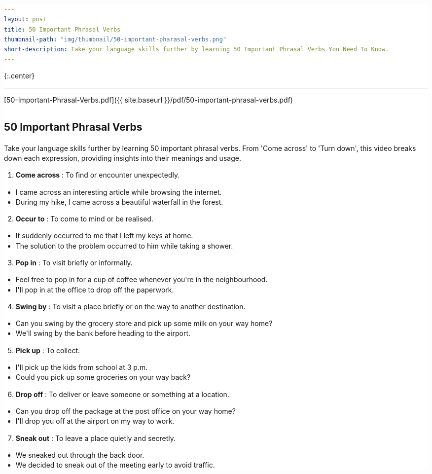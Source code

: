 ```yaml
---
layout: post
title: 50 Important Phrasal Verbs
thumbnail-path: "img/thumbnail/50-important-pharasal-verbs.png"
short-description: Take your language skills further by learning 50 Important Phrasal Verbs You Need To Know.
---
```


{:.center}

<div style="text-align:center;width:100%">
<iframe
src="https://www.youtube.com/embed/Xjq6fzrX_gQ" 
frameborder="0" 
allow="accelerometer; autoplay; encrypted-media; gyroscope; picture-in-picture" 
allowfullscreen></iframe>
</div>
<hr/>

[50-Important-Phrasal-Verbs.pdf]({{ site.baseurl }}/pdf/50-important-phrasal-verbs.pdf)

## 50 Important Phrasal Verbs

Take your language skills further by learning 50 important phrasal verbs. From 'Come across' to 'Turn down', this video breaks down each expression, providing insights into their meanings and usage.

1. **Come across** : To find or encounter unexpectedly.
- I came across an interesting article while browsing the internet.
- During my hike, I came across a beautiful waterfall in the forest.

2. **Occur to** : To come to mind or be realised.
- It suddenly occurred to me that I left my keys at home.
- The solution to the problem occurred to him while taking a shower.

3. **Pop in** : To visit briefly or informally.
- Feel free to pop in for a cup of coffee whenever you're in the neighbourhood.
- I'll pop in at the office to drop off the paperwork.

4. **Swing by** : To visit a place briefly or on the way to another destination.
- Can you swing by the grocery store and pick up some milk on your way home?
- We'll swing by the bank before heading to the airport.

5. **Pick up** : To collect.
- I'll pick up the kids from school at 3 p.m.
- Could you pick up some groceries on your way back?

6. **Drop off** : To deliver or leave someone or something at a location.
- Can you drop off the package at the post office on your way home?
- I'll drop you off at the airport on my way to work.

7. **Sneak out** : To leave a place quietly and secretly.
- We sneaked out through the back door.
- We decided to sneak out of the meeting early to avoid traffic.
